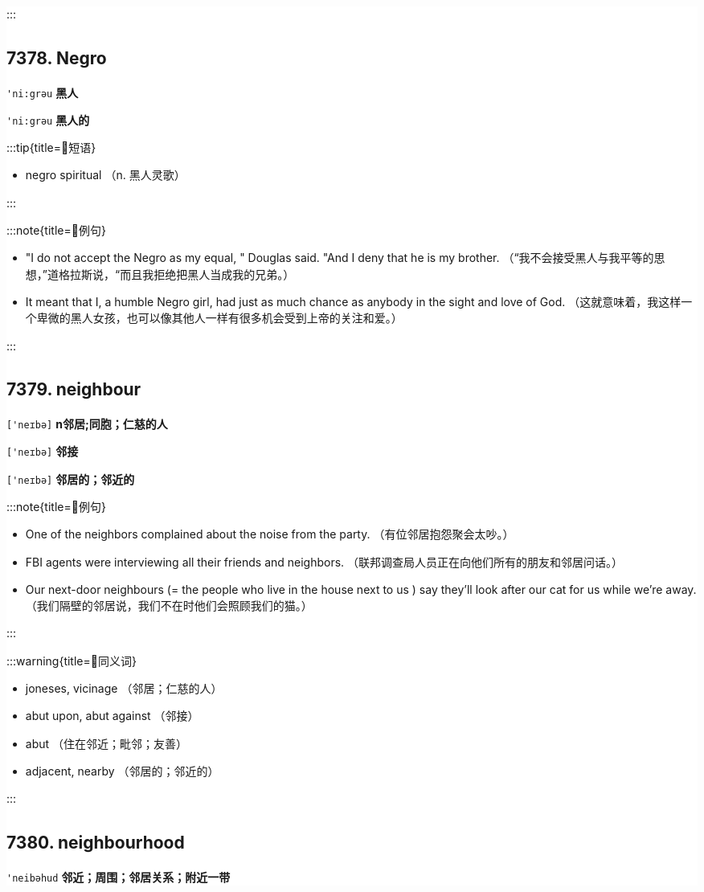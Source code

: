 :::


## 7378. Negro

`'ni:grəu`  **黑人**

`'ni:grəu`  **黑人的**

:::tip{title=🤩短语}

- negro spiritual （n. 黑人灵歌）

:::

:::note{title=🎤例句}

- "I do not accept the Negro as my equal, " Douglas said. "And I deny that he is my brother. （“我不会接受黑人与我平等的思想，”道格拉斯说，“而且我拒绝把黑人当成我的兄弟。）

- It meant that I, a humble Negro girl, had just as much chance as anybody in the sight and love of God. （这就意味着，我这样一个卑微的黑人女孩，也可以像其他人一样有很多机会受到上帝的关注和爱。）

:::

## 7379. neighbour

`['neɪbə]`  **n邻居;同胞；仁慈的人**

`['neɪbə]`  **邻接**

`['neɪbə]`  **邻居的；邻近的**

:::note{title=🎤例句}

- One of the neighbors complained about the noise from the party. （有位邻居抱怨聚会太吵。）

- FBI agents were interviewing all their friends and neighbors. （联邦调查局人员正在向他们所有的朋友和邻居问话。）

- Our next-door neighbours (= the people who live in the house next to us ) say they’ll look after our cat for us while we’re away. （我们隔壁的邻居说，我们不在时他们会照顾我们的猫。）

:::

:::warning{title=🤔同义词}

- joneses, vicinage （邻居；仁慈的人）

- abut upon, abut against （邻接）

- abut （住在邻近；毗邻；友善）

- adjacent, nearby （邻居的；邻近的）

:::


## 7380. neighbourhood

`'neibəhud`  **邻近；周围；邻居关系；附近一带**
